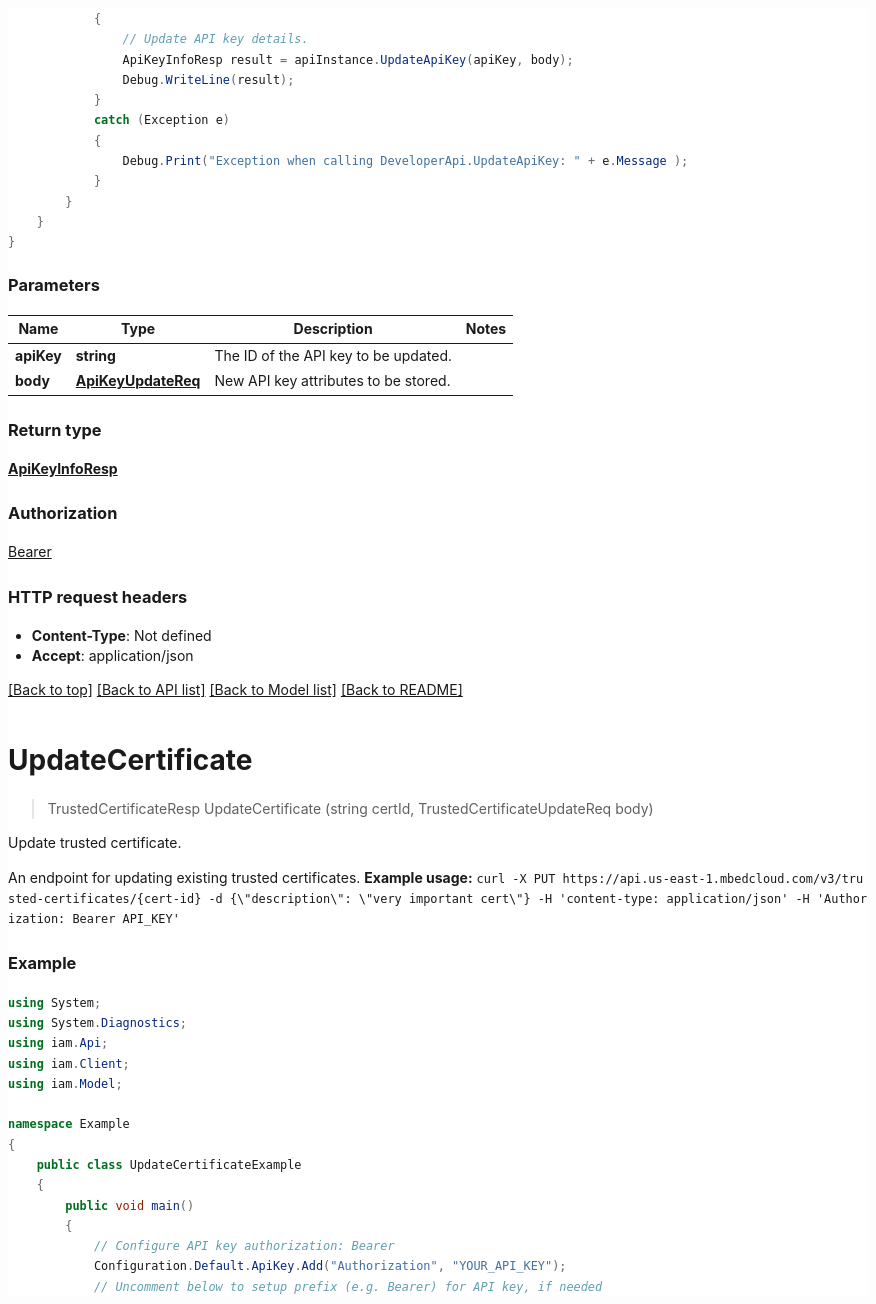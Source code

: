 ```csharp
            {
                // Update API key details.
                ApiKeyInfoResp result = apiInstance.UpdateApiKey(apiKey, body);
                Debug.WriteLine(result);
            }
            catch (Exception e)
            {
                Debug.Print("Exception when calling DeveloperApi.UpdateApiKey: " + e.Message );
            }
        }
    }
}
```

### Parameters

Name | Type | Description  | Notes
------------- | ------------- | ------------- | -------------
 **apiKey** | **string**| The ID of the API key to be updated. | 
 **body** | [**ApiKeyUpdateReq**](ApiKeyUpdateReq.md)| New API key attributes to be stored. | 

### Return type

[**ApiKeyInfoResp**](ApiKeyInfoResp.md)

### Authorization

[Bearer](../README.md#Bearer)

### HTTP request headers

 - **Content-Type**: Not defined
 - **Accept**: application/json

[[Back to top]](#) [[Back to API list]](../README.md#documentation-for-api-endpoints) [[Back to Model list]](../README.md#documentation-for-models) [[Back to README]](../README.md)

<a name="updatecertificate"></a>
# **UpdateCertificate**
> TrustedCertificateResp UpdateCertificate (string certId, TrustedCertificateUpdateReq body)

Update trusted certificate.

An endpoint for updating existing trusted certificates.   **Example usage:** `curl -X PUT https://api.us-east-1.mbedcloud.com/v3/trusted-certificates/{cert-id} -d {\"description\": \"very important cert\"} -H 'content-type: application/json' -H 'Authorization: Bearer API_KEY'` 

### Example
```csharp
using System;
using System.Diagnostics;
using iam.Api;
using iam.Client;
using iam.Model;

namespace Example
{
    public class UpdateCertificateExample
    {
        public void main()
        {
            // Configure API key authorization: Bearer
            Configuration.Default.ApiKey.Add("Authorization", "YOUR_API_KEY");
            // Uncomment below to setup prefix (e.g. Bearer) for API key, if needed
```
